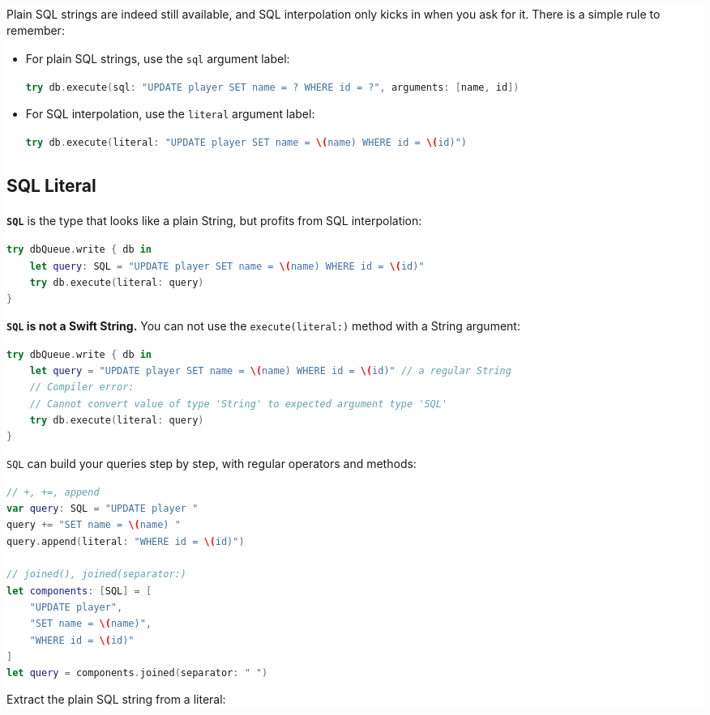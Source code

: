 Plain SQL strings are indeed still available, and SQL interpolation only kicks in when you ask for it. There is a simple rule to remember:

- For plain SQL strings, use the `sql` argument label:

    ```swift
    try db.execute(sql: "UPDATE player SET name = ? WHERE id = ?", arguments: [name, id])
    ```

- For SQL interpolation, use the `literal` argument label:

    ```swift
    try db.execute(literal: "UPDATE player SET name = \(name) WHERE id = \(id)")
    ```


## SQL Literal

**`SQL`** is the type that looks like a plain String, but profits from SQL interpolation:

```swift
try dbQueue.write { db in
    let query: SQL = "UPDATE player SET name = \(name) WHERE id = \(id)"
    try db.execute(literal: query)
}
```

**`SQL` is not a Swift String.** You can not use the `execute(literal:)` method with a String argument:

```swift
try dbQueue.write { db in
    let query = "UPDATE player SET name = \(name) WHERE id = \(id)" // a regular String
    // Compiler error:
    // Cannot convert value of type 'String' to expected argument type 'SQL'
    try db.execute(literal: query)
}
```

`SQL` can build your queries step by step, with regular operators and methods:

```swift
// +, +=, append
var query: SQL = "UPDATE player "
query += "SET name = \(name) "
query.append(literal: "WHERE id = \(id)")

// joined(), joined(separator:)
let components: [SQL] = [
    "UPDATE player",
    "SET name = \(name)",
    "WHERE id = \(id)"
]
let query = components.joined(separator: " ")
```

Extract the plain SQL string from a literal:


[Introduction]: #introduction
[SQL Literal]: #sql-literal
[SQL Interpolation and the Query Interface]: #sql-interpolation-and-the-query-interface
[SQL Interpolation and Record Protocols]: #sql-interpolation-and-record-protocols
[SQL Interpolation Reference]: #sql-interpolation-reference
[String interpolation]: https://docs.swift.org/swift-book/LanguageGuide/StringsAndCharacters.html#ID292
[SQL injection]: ../README.md#avoiding-sql-injection
[record protocols]: ../README.md#record-protocols-overview
[FetchableRecord]: ../README.md#fetchablerecord-protocol
[TableRecord]: ../README.md#tablerecord-protocol
[Decodable]: ../README.md#codable-records
[CodingKeys]: https://developer.apple.com/documentation/foundation/archives_and_serialization/encoding_and_decoding_custom_types
[value]: ../README.md#values
[values]: ../README.md#values
[request types]: ../README.md#custom-requests
[row]: ../README.md#row-queries
[record]: ../README.md#records
[Expressions]: ../README.md#expressions
[welcomed]: ../README.md#sqlite-api
[query interface requests]: ../README.md#requests
[SE-0228 Fix ExpressibleByStringInterpolation]: https://github.com/apple/swift-evolution/blob/master/proposals/0228-fix-expressiblebystringinterpolation.md
[columns selected by the record]: ../README.md#columns-selected-by-a-request
[common table Expressions]: CommonTableExpressions.md